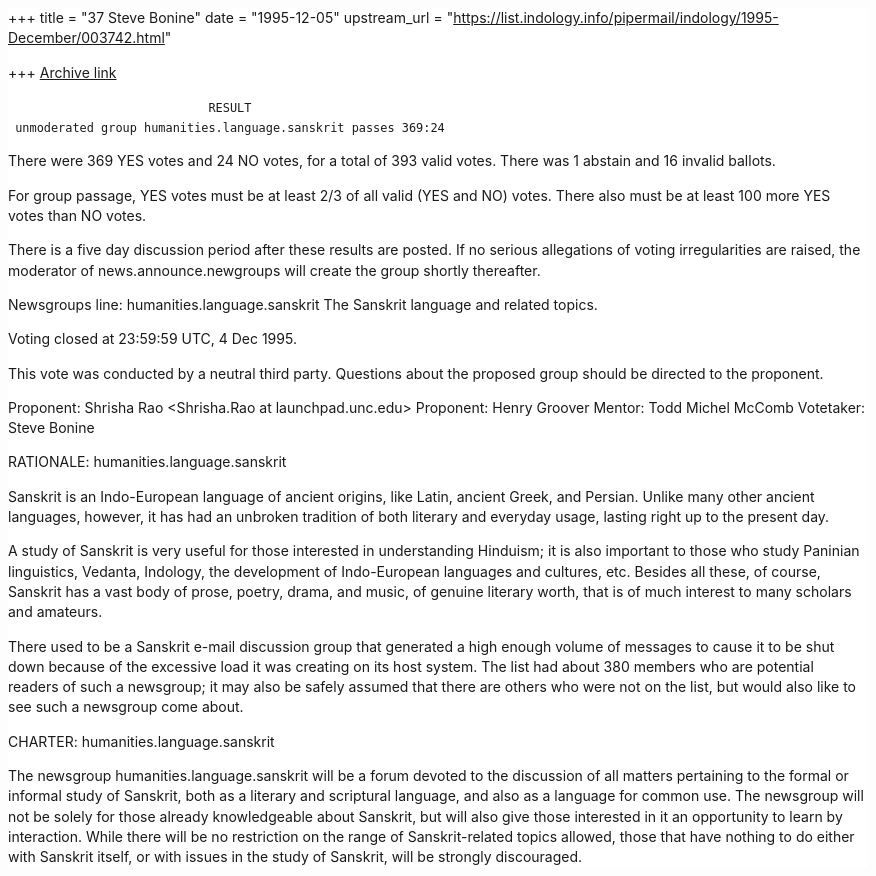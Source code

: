 +++
title = "37 Steve Bonine"
date = "1995-12-05"
upstream_url = "https://list.indology.info/pipermail/indology/1995-December/003742.html"

+++
[Archive link](https://list.indology.info/pipermail/indology/1995-December/003742.html)

                                RESULT
     unmoderated group humanities.language.sanskrit passes 369:24

There were 369 YES votes and 24 NO votes, for a total of 393 valid votes.
There was 1 abstain and 16 invalid ballots.

For group passage, YES votes must be at least 2/3 of all valid (YES and NO)
votes.   There also must be at least 100 more YES votes than NO votes.

There is a five day discussion period after these results are posted.  If no
serious allegations of voting irregularities are raised, the moderator of
news.announce.newgroups will create the group shortly thereafter.

Newsgroups line:
humanities.language.sanskrit	The Sanskrit language and related topics.

Voting closed at 23:59:59 UTC, 4 Dec 1995.

This vote was conducted by a neutral third party.  Questions
about the proposed group should be directed to the proponent.

Proponent: Shrisha Rao <Shrisha.Rao at launchpad.unc.edu>
Proponent: Henry Groover <HGroover at Qualitas.com>
Mentor:    Todd Michel McComb <mccomb at best.com>
Votetaker: Steve Bonine <spb at ntrs.com>

RATIONALE: humanities.language.sanskrit

Sanskrit is an Indo-European language of ancient origins, like Latin,
ancient Greek, and Persian. Unlike many other ancient languages, however,
it has had an unbroken tradition of both literary and everyday usage,
lasting right up to the present day.

A study of Sanskrit is very useful for those interested in understanding
Hinduism; it is also important to those who study Paninian linguistics,
Vedanta, Indology, the development of Indo-European languages and
cultures, etc. Besides all these, of course, Sanskrit has a vast body of
prose, poetry, drama, and music, of genuine literary worth, that is of
much interest to many scholars and amateurs.

There used to be a Sanskrit e-mail discussion group that generated a high
enough volume of messages to cause it to be shut down because of the
excessive load it was creating on its host system. The list had about 380
members who are potential readers of such a newsgroup; it may also be
safely assumed that there are others who were not on the list, but would
also like to see such a newsgroup come about.

CHARTER: humanities.language.sanskrit

The newsgroup humanities.language.sanskrit will be a forum devoted to the
discussion of all matters pertaining to the formal or informal study of
Sanskrit, both as a literary and scriptural language, and also as a
language for common use. The newsgroup will not be solely for those
already knowledgeable about Sanskrit, but will also give those interested
in it an opportunity to learn by interaction. While there will be no
restriction on the range of Sanskrit-related topics allowed, those that
have nothing to do either with Sanskrit itself, or with issues in the
study of Sanskrit, will be strongly discouraged.
